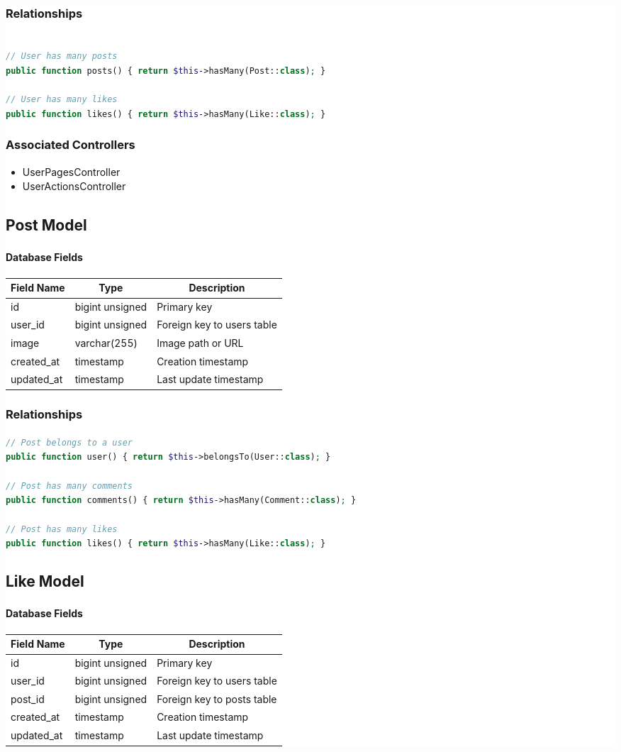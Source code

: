 ### Relationships
```php 

// User has many posts 
public function posts() { return $this->hasMany(Post::class); }

// User has many likes 
public function likes() { return $this->hasMany(Like::class); }

```
  
### Associated Controllers  
- UserPagesController  
- UserActionsController  
## Post Model 
#### Database Fields  
| Field Name | Type            | Description                |
| ---------- | --------------- | -------------------------- |
| id         | bigint unsigned | Primary key                |
| user_id    | bigint unsigned | Foreign key to users table |
| image      | varchar(255)    | Image path or URL          |
| created_at | timestamp       | Creation timestamp         |
| updated_at | timestamp       | Last update timestamp      |

### Relationships

```php 
// Post belongs to a user 
public function user() { return $this->belongsTo(User::class); }

// Post has many comments 
public function comments() { return $this->hasMany(Comment::class); }

// Post has many likes 
public function likes() { return $this->hasMany(Like::class); }
```


## Like Model    
#### Database Fields  
| Field Name | Type            | Description                |
| ---------- | --------------- | -------------------------- |
| id         | bigint unsigned | Primary key                |
| user_id    | bigint unsigned | Foreign key to users table |
| post_id    | bigint unsigned | Foreign key to posts table |
| created_at | timestamp       | Creation timestamp         |
| updated_at | timestamp       | Last update timestamp      |
  